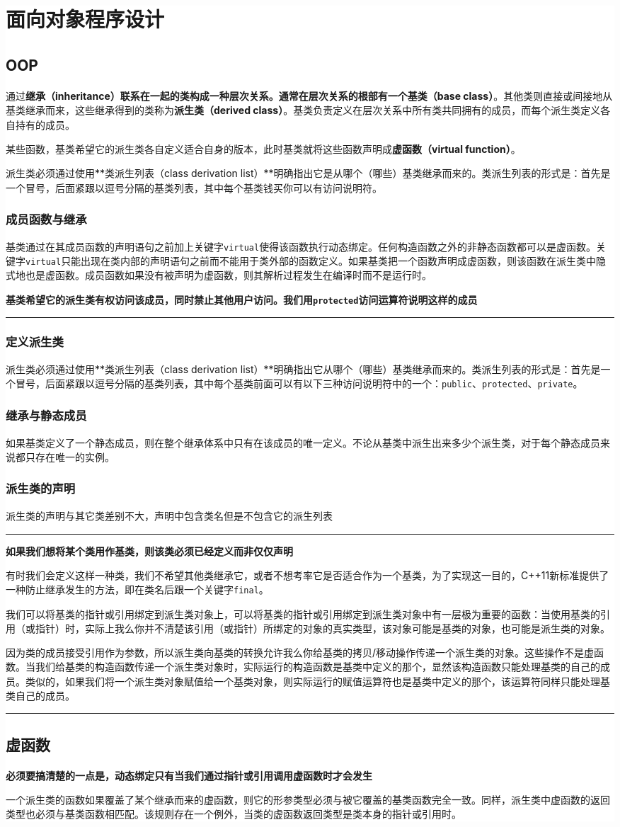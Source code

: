 # 面向对象程序设计

## OOP

通过**继承（inheritance）**联系在一起的类构成一种层次关系。通常在层次关系的根部有一个**基类（base class）**。其他类则直接或间接地从基类继承而来，这些继承得到的类称为**派生类（derived class）**。基类负责定义在层次关系中所有类共同拥有的成员，而每个派生类定义各自持有的成员。

某些函数，基类希望它的派生类各自定义适合自身的版本，此时基类就将这些函数声明成**虚函数（virtual function）**。

派生类必须通过使用**类派生列表（class derivation list）**明确指出它是从哪个（哪些）基类继承而来的。类派生列表的形式是：首先是一个冒号，后面紧跟以逗号分隔的基类列表，其中每个基类钱买你可以有访问说明符。

### 成员函数与继承

基类通过在其成员函数的声明语句之前加上关键字`virtual`使得该函数执行动态绑定。任何构造函数之外的非静态函数都可以是虚函数。关键字`virtual`只能出现在类内部的声明语句之前而不能用于类外部的函数定义。如果基类把一个函数声明成虚函数，则该函数在派生类中隐式地也是虚函数。成员函数如果没有被声明为虚函数，则其解析过程发生在编译时而不是运行时。

**基类希望它的派生类有权访问该成员，同时禁止其他用户访问。我们用`protected`访问运算符说明这样的成员**

------

### 定义派生类

派生类必须通过使用**类派生列表（class derivation list）**明确指出它从哪个（哪些）基类继承而来的。类派生列表的形式是：首先是一个冒号，后面紧跟以逗号分隔的基类列表，其中每个基类前面可以有以下三种访问说明符中的一个：`public`、`protected`、`private`。

### 继承与静态成员

如果基类定义了一个静态成员，则在整个继承体系中只有在该成员的唯一定义。不论从基类中派生出来多少个派生类，对于每个静态成员来说都只存在唯一的实例。

### 派生类的声明

派生类的声明与其它类差别不大，声明中包含类名但是不包含它的派生列表

------

**如果我们想将某个类用作基类，则该类必须已经定义而非仅仅声明**

有时我们会定义这样一种类，我们不希望其他类继承它，或者不想考率它是否适合作为一个基类，为了实现这一目的，C++11新标准提供了一种防止继承发生的方法，即在类名后跟一个关键字`final`。

我们可以将基类的指针或引用绑定到派生类对象上，可以将基类的指针或引用绑定到派生类对象中有一层极为重要的函数：当使用基类的引用（或指针）时，实际上我么你并不清楚该引用（或指针）所绑定的对象的真实类型，该对象可能是基类的对象，也可能是派生类的对象。

因为类的成员接受引用作为参数，所以派生类向基类的转换允许我么你给基类的拷贝/移动操作传递一个派生类的对象。这些操作不是虚函数。当我们给基类的构造函数传递一个派生类对象时，实际运行的构造函数是基类中定义的那个，显然该构造函数只能处理基类的自己的成员。类似的，如果我们将一个派生类对象赋值给一个基类对象，则实际运行的赋值运算符也是基类中定义的那个，该运算符同样只能处理基类自己的成员。

------

## 虚函数

**必须要搞清楚的一点是，动态绑定只有当我们通过指针或引用调用虚函数时才会发生**

一个派生类的函数如果覆盖了某个继承而来的虚函数，则它的形参类型必须与被它覆盖的基类函数完全一致。同样，派生类中虚函数的返回类型也必须与基类函数相匹配。该规则存在一个例外，当类的虚函数返回类型是类本身的指针或引用时。
